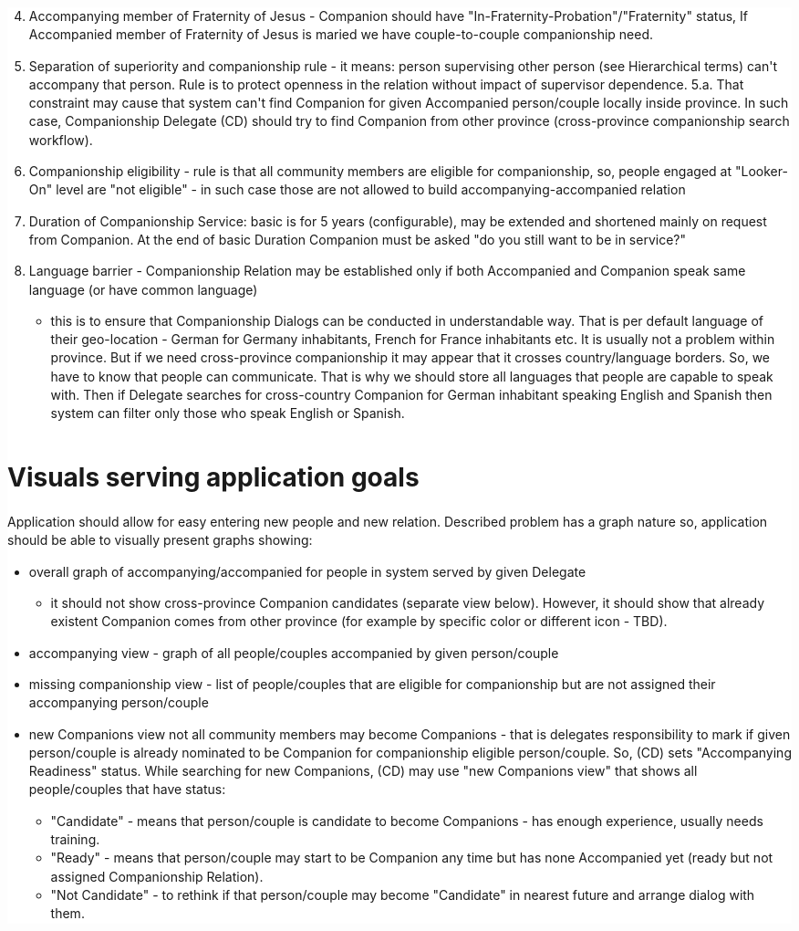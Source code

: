 4. Accompanying member of Fraternity of Jesus - Companion should have "In-Fraternity-Probation"/"Fraternity" status,
   If Accompanied member of Fraternity of Jesus is maried we have couple-to-couple companionship need.

5. Separation of superiority and companionship rule - it means: person supervising other person (see Hierarchical terms) can't accompany that person. 
   Rule is to protect openness in the relation without impact of supervisor dependence.
5.a. That constraint may cause that system can't find Companion for given Accompanied person/couple locally inside province. 
   In such case, Companionship Delegate (CD) should try to find Companion from other province (cross-province companionship search workflow). 

6. Companionship eligibility - rule is that all community members are eligible for companionship, so, 
   people engaged at "Looker-On" level are "not eligible" - in such case those are not allowed to build accompanying-accompanied relation

7. Duration of Companionship Service: basic is for 5 years (configurable), may be extended and shortened mainly on request from Companion. 
   At the end of basic Duration Companion must be asked "do you still want to be in service?"

8. Language barrier - Companionship Relation may be established only if both Accompanied and Companion speak same language (or have common language) 
   - this is to ensure that Companionship Dialogs can be conducted in understandable way. 
   That is per default language of their geo-location - German for Germany inhabitants, French for France inhabitants etc. It is usually not a problem within province. 
   But if we need cross-province companionship it may appear that it crosses country/language borders. So, we have to know that people can communicate. 
   That is why we should store all languages that people are capable to speak with. Then if Delegate searches for cross-country Companion 
   for German inhabitant speaking English and Spanish then system can filter only those who speak English or Spanish.

# Visuals serving application goals

Application should allow for easy entering new people and new relation. 
Described problem has a graph nature so, application should be able to visually present graphs showing:

- overall graph of accompanying/accompanied for people in system served by given Delegate
  - it should not show cross-province Companion candidates (separate view below). However, it should show that already existent Companion 
    comes from other province (for example by specific color or different icon - TBD). 

- accompanying view - graph of all people/couples accompanied by given person/couple

- missing companionship view - list of people/couples that are eligible for companionship but are not assigned their accompanying person/couple

- new Companions view
  not all community members may become Companions - that is delegates responsibility to mark if given person/couple is already nominated 
  to be Companion for companionship eligible person/couple. So, (CD) sets "Accompanying Readiness" status.
  While searching for new Companions, (CD) may use "new Companions view" that shows all people/couples that have status:
   - "Candidate" - means that person/couple is candidate to become Companions - has enough experience, usually needs training.
   - "Ready" - means that person/couple may start to be Companion any time but has none Accompanied yet (ready but not assigned Companionship Relation).
   - "Not Candidate" - to rethink if that person/couple may become "Candidate" in nearest future and arrange dialog with them.
